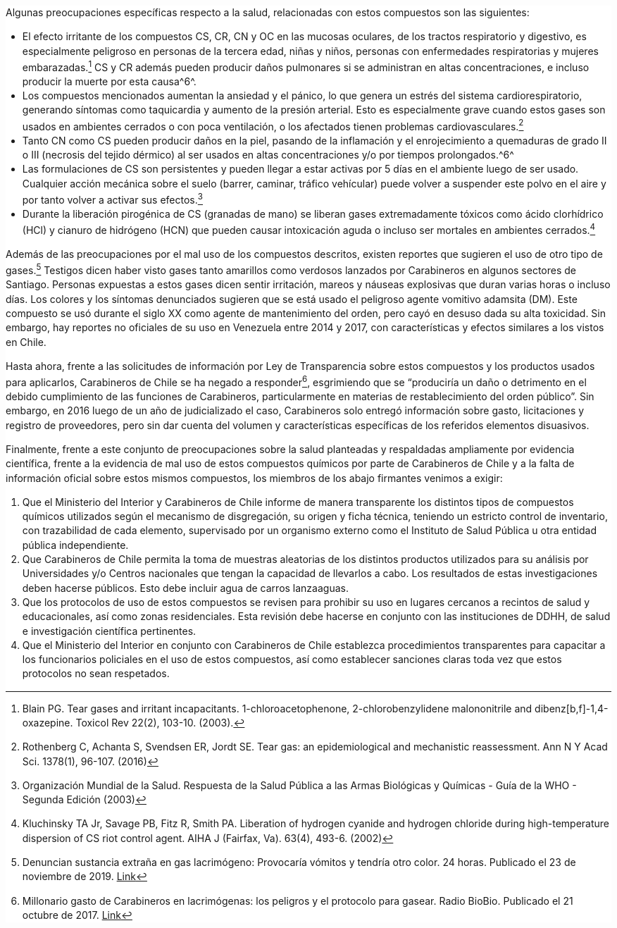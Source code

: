 Algunas preocupaciones específicas respecto a la salud, relacionadas con estos compuestos son las siguientes:

- El efecto irritante de los compuestos CS, CR, CN y OC en las mucosas oculares, de los tractos respiratorio y digestivo, es especialmente peligroso en personas de la tercera edad, niñas y niños, personas con enfermedades respiratorias y mujeres embarazadas.[^11] CS y CR además pueden producir daños pulmonares si se administran en altas concentraciones, e incluso producir la muerte por esta causa^6^.
- Los compuestos mencionados aumentan la ansiedad y el pánico, lo que genera un estrés del sistema cardiorespiratorio, generando síntomas como taquicardia y aumento de la presión arterial. Esto es especialmente grave cuando estos gases son usados en ambientes cerrados o con poca ventilación, o los afectados tienen problemas cardiovasculares.[^12]
- Tanto CN como CS pueden producir daños en la piel, pasando de la inflamación y el enrojecimiento a quemaduras de grado II o III (necrosis del tejido dérmico) al ser usados en altas concentraciones y/o por tiempos prolongados.^6^
- Las formulaciones de CS son persistentes y pueden llegar a estar activas por 5 días en el ambiente luego de ser usado. Cualquier acción mecánica sobre el suelo (barrer, caminar, tráfico vehícular) puede volver a suspender este polvo en el aire y por tanto volver a activar sus efectos.[^13]
- Durante la liberación pirogénica de CS (granadas de mano) se liberan gases extremadamente tóxicos como ácido clorhídrico (HCl) y cianuro de hidrógeno (HCN) que pueden causar intoxicación aguda o incluso ser mortales en ambientes cerrados.[^14]

Además de las preocupaciones por el mal uso de los compuestos descritos, existen reportes que sugieren el uso de otro tipo de gases.[^15] Testigos dicen haber visto gases tanto amarillos como verdosos lanzados por Carabineros en algunos sectores de Santiago. Personas expuestas a estos gases dicen sentir irritación, mareos y náuseas explosivas que duran varias horas o incluso días. Los colores y los síntomas denunciados sugieren que se está usado el peligroso agente vomitivo adamsita (DM). Este compuesto se usó durante el siglo XX como agente de mantenimiento del orden, pero cayó en desuso dada su alta toxicidad. Sin embargo, hay reportes no oficiales de su uso en Venezuela entre 2014 y 2017, con características y efectos similares a los vistos en Chile.

Hasta ahora, frente a las solicitudes de información por Ley de Transparencia sobre estos compuestos y los productos usados para aplicarlos, Carabineros de Chile se ha negado a responder[^16], esgrimiendo que se “produciría un daño o detrimento en el debido cumplimiento de las funciones de Carabineros, particularmente en materias de restablecimiento del orden público”. Sin embargo, en 2016 luego de un año de judicializado el caso, Carabineros solo entregó información sobre gasto, licitaciones y registro de proveedores, pero sin dar cuenta del volumen y características específicas de los referidos elementos disuasivos.

Finalmente, frente a este conjunto de preocupaciones sobre la salud planteadas y respaldadas ampliamente por evidencia científica, frente a la evidencia de mal uso de estos compuestos químicos por parte de Carabineros de Chile y a la falta de información oficial sobre estos mismos compuestos, los miembros de los abajo firmantes venimos a exigir:

1. Que el Ministerio del Interior y Carabineros de Chile informe de manera transparente los distintos tipos de compuestos químicos utilizados según el mecanismo de disgregación, su origen y ficha técnica, teniendo un estricto control de inventario, con trazabilidad de cada elemento, supervisado por un organismo externo como el Instituto de Salud Pública u otra entidad pública independiente.
2. Que Carabineros de Chile permita la toma de muestras aleatorias de los distintos productos utilizados para su análisis por Universidades y/o Centros nacionales que tengan la capacidad de llevarlos a cabo. Los resultados de estas investigaciones deben hacerse públicos. Esto debe incluir agua de carros lanzaaguas. 
3. Que los protocolos de uso de estos compuestos se revisen para prohibir su uso en lugares cercanos a recintos de salud y educacionales, así como zonas residenciales. Esta revisión debe hacerse en conjunto con las instituciones de DDHH, de salud e investigación científica pertinentes. 
4. Que el Ministerio del Interior en conjunto con Carabineros de Chile establezca procedimientos transparentes para capacitar a los funcionarios policiales en el uso de estos compuestos, así como establecer sanciones claras toda vez que estos protocolos no sean respetados. 


[^1]: Convención sobre las Armas Químicas. Organización para la Prohibición de las Armas Químicas (1997). [Link](https://www.opcw.org/es/convencion-sobre-las-armas-quimicas)
[^2]: Comisión Interamericana de Derechos Humanos. Informe Anual 2015 - Capítulo IV, Uso de la Fuerza. OEA/Ser.L/V/II.Doc. 48/15 (2015). [Link](http://www.oas.org/es/cidh/docs/anual/2015/doc-es/InformeAnual2015-cap4A-fuerza-ES.pdf)
[^3]: D. G. Carabineros de Chile, “Protocolo orden público, orden general N°2635, Carabineros de Chile.” Santiago. Chile. (2019) [Link](https://www.diariooficial.interior.gob.cl/publicaciones/2019/03/04/42295/01/1556120.pdf)
[^4]: INDH y Defensoría de la Niñez critican nuevo protocolo de uso de la fuerza de Carabineros. Economía y Negocios Online. Publicado el 05 de marzo de 2019. [Link](http://www.economiaynegocios.cl/noticias/noticias.asp?id=551407)
[^5]: Abujatum JS. Normativa internacional sobre el uso de gases lacrimógenos y sus compuestos químicos. Biblioteca del Congreso Nacional de Chile. (2019). [Link](https://www.bcn.cl/obtienearchivo?id=repositorio/10221/27644/1/Normativa_internacional_sobre_el_uso_de_gases_lacrimogenos.pdf)
[^6]: Muñoz León, F. El uso de gases lacrimógenos en chile: normativa internacional y nacional vigente y jurisprudencia reciente. Estudios constitucionales 14(1). (2016) [Link](https://scielo.conicyt.cl/scielo.php?script=sci_arttext&pid=S0718-52002016000100007&lng=en&nrm=iso&tlng=en)
[^7]: Olajos EJ, Stopford W, editors. Riot Control Agents: Issues in Toxicology, Safety and Health. CRC Press. (2004)
[^8]: Sesión del 9 de Diciembre de 2019 de la Comisión de DDHH del Senado de Chile. [Link](https://tv.senado.cl/tvsenado/comisiones/permanentes/derechos-humanos/comision-de-derechos-humanos/2019-12-09/142004.html)
[^9]: Encalada D, Estay S, Estrada S, Fuentes P, Leiva J, Mandiola MI, Martínez D, Olguín P, Sánchez L, Tepper A, Vargas A, Villanueva V, Vivaceta A. Informe acerca del uso de gases lacrimógenos por agentes del Estado. Universidad de Valparaíso. (2019)
[^10]: Haar RJ, Iacopino V, Ranadive N, Weiser SD, Dandu M. Health impacts of chemical irritants used for crowd control: a systematic review of the injuries and deaths caused by tear gas and pepper spray. BMC Public Health 17, 831 (2017).
[^11]:  Blain PG. Tear gases and irritant incapacitants. 1-chloroacetophenone, 2-chlorobenzylidene malononitrile and dibenz[b,f]-1,4-oxazepine. Toxicol Rev 22(2), 103-10. (2003).
[^12]:  Rothenberg C, Achanta S, Svendsen ER, Jordt SE. Tear gas: an epidemiological and mechanistic reassessment. Ann N Y Acad Sci. 1378(1), 96-107. (2016)
[^13]:  Organización Mundial de la Salud. Respuesta de la Salud Pública a las Armas Biológicas y Químicas - Guía de la WHO - Segunda Edición (2003)
[^14]:  Kluchinsky TA Jr, Savage PB, Fitz R, Smith PA. Liberation of hydrogen cyanide and hydrogen chloride during high-temperature dispersion of CS riot control agent. AIHA J (Fairfax, Va). 63(4), 493-6. (2002)
[^15]:  Denuncian sustancia extraña en gas lacrimógeno: Provocaría vómitos y tendría otro color. 24 horas. Publicado el 23 de noviembre de 2019. [Link](https://www.24horas.cl/nacional/denuncian-sustancia-extrana-en-gas-lacrimogeno-provocaria-vomitos-y-tendria-otro-color-3747342) 
[^16]:  Millonario gasto de Carabineros en lacrimógenas: los peligros y el protocolo para gasear. Radio BioBio. Publicado el 21 octubre de 2017. [Link](https://www.biobiochile.cl/noticias/nacional/chile/2017/10/21/millonario-gasto-de-carabineros-en-lacrimogenas-los-peligros-y-el-protocolo-para-gasear.shtml)